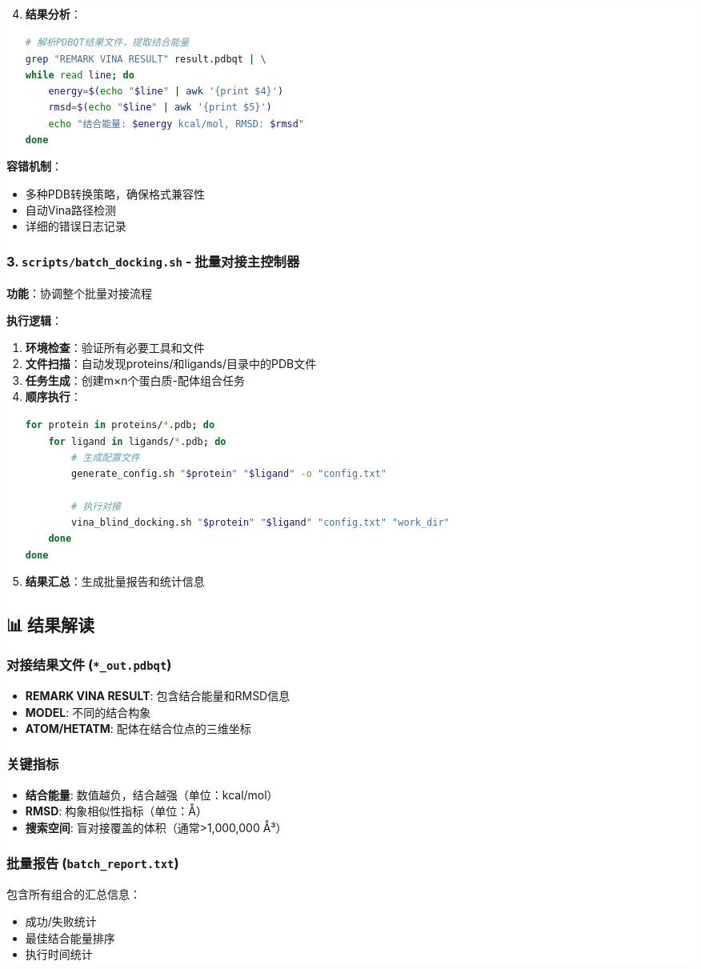 4. **结果分析**：
   ```bash
   # 解析PDBQT结果文件，提取结合能量
   grep "REMARK VINA RESULT" result.pdbqt | \
   while read line; do
       energy=$(echo "$line" | awk '{print $4}')
       rmsd=$(echo "$line" | awk '{print $5}')
       echo "结合能量: $energy kcal/mol, RMSD: $rmsd"
   done
   ```

**容错机制**：
- 多种PDB转换策略，确保格式兼容性
- 自动Vina路径检测
- 详细的错误日志记录

### 3. `scripts/batch_docking.sh` - 批量对接主控制器

**功能**：协调整个批量对接流程

**执行逻辑**：
1. **环境检查**：验证所有必要工具和文件
2. **文件扫描**：自动发现proteins/和ligands/目录中的PDB文件
3. **任务生成**：创建m×n个蛋白质-配体组合任务
4. **顺序执行**：
   ```bash
   for protein in proteins/*.pdb; do
       for ligand in ligands/*.pdb; do
           # 生成配置文件
           generate_config.sh "$protein" "$ligand" -o "config.txt"
           
           # 执行对接
           vina_blind_docking.sh "$protein" "$ligand" "config.txt" "work_dir"
       done
   done
   ```
5. **结果汇总**：生成批量报告和统计信息

## 📊 结果解读

### 对接结果文件 (`*_out.pdbqt`)
- **REMARK VINA RESULT**: 包含结合能量和RMSD信息
- **MODEL**: 不同的结合构象
- **ATOM/HETATM**: 配体在结合位点的三维坐标

### 关键指标
- **结合能量**: 数值越负，结合越强（单位：kcal/mol）
- **RMSD**: 构象相似性指标（单位：Å）
- **搜索空间**: 盲对接覆盖的体积（通常>1,000,000 Å³）

### 批量报告 (`batch_report.txt`)
包含所有组合的汇总信息：
- 成功/失败统计
- 最佳结合能量排序
- 执行时间统计
